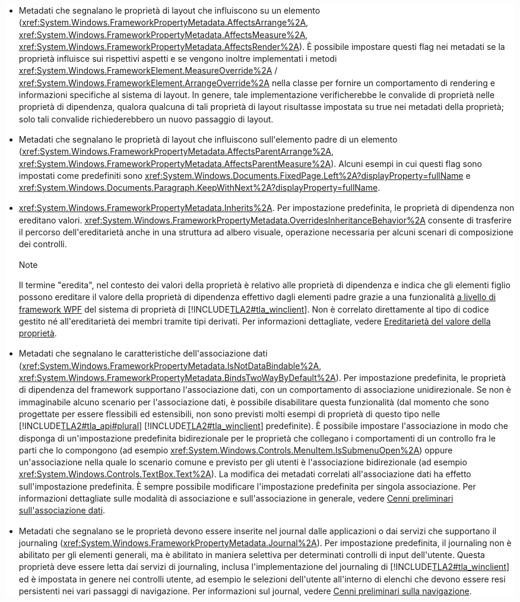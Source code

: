 -   Metadati che segnalano le proprietà di layout che influiscono su un elemento \(<xref:System.Windows.FrameworkPropertyMetadata.AffectsArrange%2A>, <xref:System.Windows.FrameworkPropertyMetadata.AffectsMeasure%2A>, <xref:System.Windows.FrameworkPropertyMetadata.AffectsRender%2A>\).  È possibile impostare questi flag nei metadati se la proprietà influisce sui rispettivi aspetti e se vengono inoltre implementati i metodi <xref:System.Windows.FrameworkElement.MeasureOverride%2A> \/ <xref:System.Windows.FrameworkElement.ArrangeOverride%2A> nella classe per fornire un comportamento di rendering e informazioni specifiche al sistema di layout.  In genere, tale implementazione verificherebbe le convalide di proprietà nelle proprietà di dipendenza, qualora qualcuna di tali proprietà di layout risultasse impostata su true nei metadati della proprietà; solo tali convalide richiederebbero un nuovo passaggio di layout.  
  
-   Metadati che segnalano le proprietà di layout che influiscono sull'elemento padre di un elemento \(<xref:System.Windows.FrameworkPropertyMetadata.AffectsParentArrange%2A>, <xref:System.Windows.FrameworkPropertyMetadata.AffectsParentMeasure%2A>\).  Alcuni esempi in cui questi flag sono impostati come predefiniti sono <xref:System.Windows.Documents.FixedPage.Left%2A?displayProperty=fullName> e <xref:System.Windows.Documents.Paragraph.KeepWithNext%2A?displayProperty=fullName>.  
  
-   <xref:System.Windows.FrameworkPropertyMetadata.Inherits%2A>.  Per impostazione predefinita, le proprietà di dipendenza non ereditano valori.  <xref:System.Windows.FrameworkPropertyMetadata.OverridesInheritanceBehavior%2A> consente di trasferire il percorso dell'ereditarietà anche in una struttura ad albero visuale, operazione necessaria per alcuni scenari di composizione dei controlli.  
  
    > [!NOTE]
    >  Il termine "eredita", nel contesto dei valori della proprietà è relativo alle proprietà di dipendenza e indica che gli elementi figlio possono ereditare il valore della proprietà di dipendenza effettivo dagli elementi padre grazie a una funzionalità [a livello di framework WPF](GTMT) del sistema di proprietà di [!INCLUDE[TLA2#tla_winclient](../../../../includes/tla2sharptla-winclient-md.md)].  Non è correlato direttamente al tipo di codice gestito né all'ereditarietà dei membri tramite tipi derivati.  Per informazioni dettagliate, vedere [Ereditarietà del valore della proprietà](../../../../docs/framework/wpf/advanced/property-value-inheritance.md).  
  
-   Metadati che segnalano le caratteristiche dell'associazione dati \(<xref:System.Windows.FrameworkPropertyMetadata.IsNotDataBindable%2A>, <xref:System.Windows.FrameworkPropertyMetadata.BindsTwoWayByDefault%2A>\).  Per impostazione predefinita, le proprietà di dipendenza del framework supportano l'associazione dati, con un comportamento di associazione unidirezionale.  Se non è immaginabile alcuno scenario per l'associazione dati, è possibile disabilitare questa funzionalità \(dal momento che sono progettate per essere flessibili ed estensibili, non sono previsti molti esempi di proprietà di questo tipo nelle [!INCLUDE[TLA2#tla_api#plural](../../../../includes/tla2sharptla-apisharpplural-md.md)] [!INCLUDE[TLA2#tla_winclient](../../../../includes/tla2sharptla-winclient-md.md)] predefinite\).  È possibile impostare l'associazione in modo che disponga di un'impostazione predefinita bidirezionale per le proprietà che collegano i comportamenti di un controllo fra le parti che lo compongono \(ad esempio <xref:System.Windows.Controls.MenuItem.IsSubmenuOpen%2A>\) oppure un'associazione nella quale lo scenario comune e previsto per gli utenti è l'associazione bidirezionale \(ad esempio <xref:System.Windows.Controls.TextBox.Text%2A>\).  La modifica dei metadati correlati all'associazione dati ha effetto sull'impostazione predefinita. È sempre possibile modificare l'impostazione predefinita per singola associazione.  Per informazioni dettagliate sulle modalità di associazione e sull'associazione in generale, vedere [Cenni preliminari sull'associazione dati](../../../../docs/framework/wpf/data/data-binding-overview.md).  
  
-   Metadati che segnalano se le proprietà devono essere inserite nel journal dalle applicazioni o dai servizi che supportano il journaling \(<xref:System.Windows.FrameworkPropertyMetadata.Journal%2A>\).  Per impostazione predefinita, il journaling non è abilitato per gli elementi generali, ma è abilitato in maniera selettiva per determinati controlli di input dell'utente.  Questa proprietà deve essere letta dai servizi di journaling, inclusa l'implementazione del journaling di [!INCLUDE[TLA2#tla_winclient](../../../../includes/tla2sharptla-winclient-md.md)] ed è impostata in genere nei controlli utente, ad esempio le selezioni dell'utente all'interno di elenchi che devono essere resi persistenti nei vari passaggi di navigazione.  Per informazioni sul journal, vedere [Cenni preliminari sulla navigazione](../../../../docs/framework/wpf/app-development/navigation-overview.md).  
  